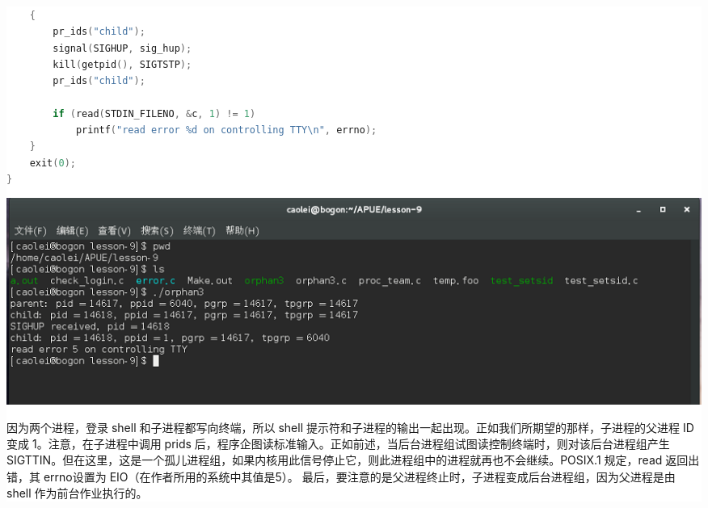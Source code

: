 ```c++
    {
        pr_ids("child");
        signal(SIGHUP, sig_hup);
        kill(getpid(), SIGTSTP);
        pr_ids("child");

        if (read(STDIN_FILENO, &c, 1) != 1)
            printf("read error %d on controlling TTY\n", errno);
    }
    exit(0);
}
```

![orphan](pic/12_orphan.png)

因为两个进程，登录 shell 和子进程都写向终端，所以 shell 提示符和子进程的输出一起出现。正如我们所期望的那样，子进程的父进程 ID 变成 1。注意，在子进程中调用 prids 后，程序企图读标准输入。正如前述，当后台进程组试图读控制终端时，则对该后台进程组产生 SIGTTIN。但在这里，这是一个孤儿进程组，如果内核用此信号停止它，则此进程组中的进程就再也不会继续。POSIX.1 规定，read 返回出错，其 errno设置为 EIO（在作者所用的系统中其值是5）。
最后，要注意的是父进程终止时，子进程变成后台进程组，因为父进程是由 shell 作为前台作业执行的。
